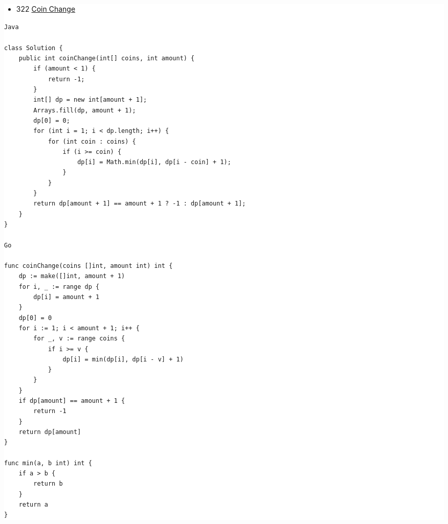 - 322 [Coin Change](https://leetcode.com/problems/coin-change/)
```
Java

class Solution {
    public int coinChange(int[] coins, int amount) {
        if (amount < 1) {
            return -1;
        }
        int[] dp = new int[amount + 1];
        Arrays.fill(dp, amount + 1);
        dp[0] = 0;
        for (int i = 1; i < dp.length; i++) {
            for (int coin : coins) {
                if (i >= coin) {
                    dp[i] = Math.min(dp[i], dp[i - coin] + 1);
                }
            }
        }
        return dp[amount + 1] == amount + 1 ? -1 : dp[amount + 1];
    }
}

Go

func coinChange(coins []int, amount int) int {
    dp := make([]int, amount + 1)
    for i, _ := range dp {
        dp[i] = amount + 1
    }
    dp[0] = 0
    for i := 1; i < amount + 1; i++ {
        for _, v := range coins {
            if i >= v {
                dp[i] = min(dp[i], dp[i - v] + 1)
            }
        }
    }
    if dp[amount] == amount + 1 {
        return -1
    }
    return dp[amount]
}

func min(a, b int) int {
    if a > b {
        return b
    }
    return a
}
```
